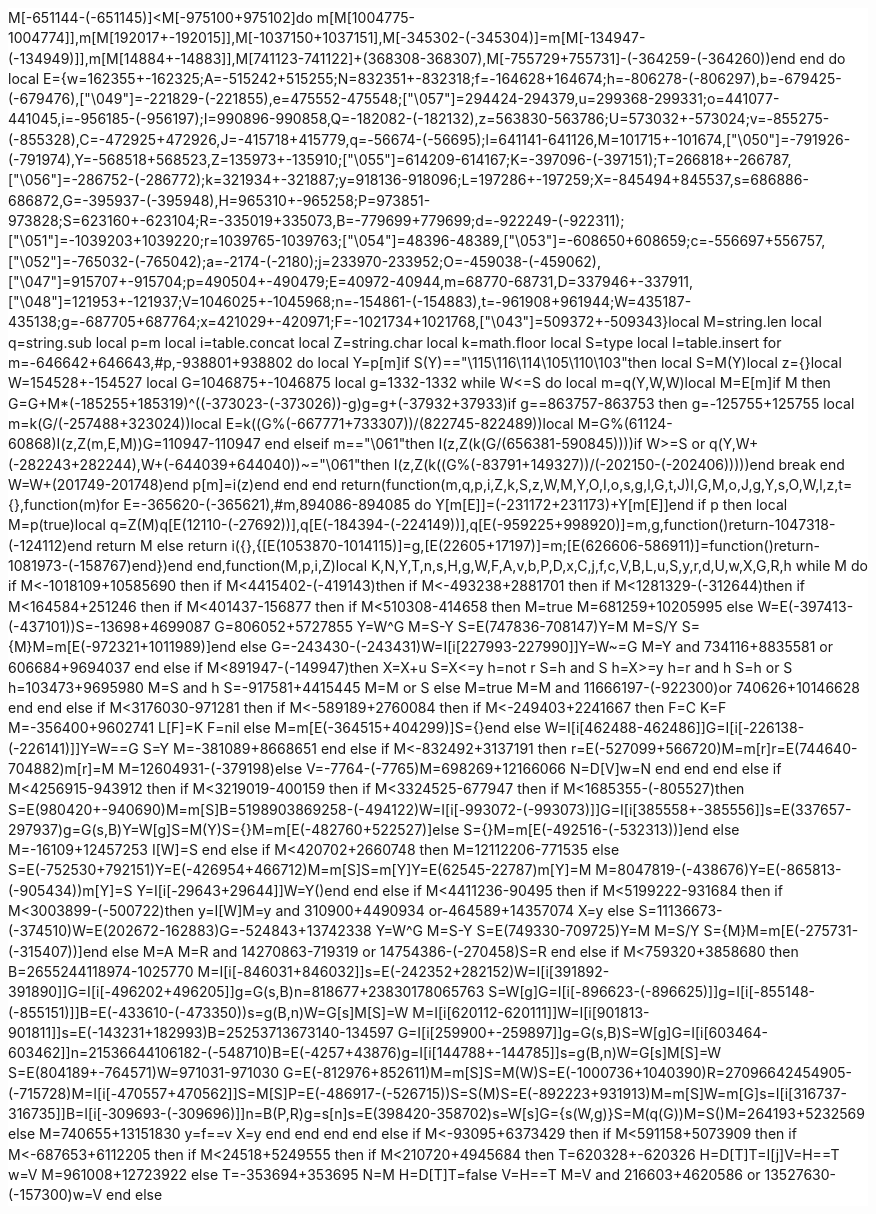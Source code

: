 M[-651144-(-651145)]<M[-975100+975102]do m[M[1004775-1004774]],m[M[192017+-192015]],M[-1037150+1037151],M[-345302-(-345304)]=m[M[-134947-(-134949)]],m[M[14884+-14883]],M[741123-741122]+(368308-368307),M[-755729+755731]-(-364259-(-364260))end end do local E={w=162355+-162325;A=-515242+515255;N=832351+-832318;f=-164628+164674;h=-806278-(-806297),b=-679425-(-679476),["\049"]=-221829-(-221855),e=475552-475548;["\057"]=294424-294379,u=299368-299331;o=441077-441045,i=-956185-(-956197);I=990896-990858,Q=-182082-(-182132),z=563830-563786;U=573032+-573024;v=-855275-(-855328),C=-472925+472926,J=-415718+415779,q=-56674-(-56695);l=641141-641126,M=101715+-101674,["\050"]=-791926-(-791974),Y=-568518+568523,Z=135973+-135910;["\055"]=614209-614167;K=-397096-(-397151);T=266818+-266787,["\056"]=-286752-(-286772);k=321934+-321887;y=918136-918096;L=197286+-197259;X=-845494+845537,s=686886-686872,G=-395937-(-395948),H=965310+-965258;P=973851-973828;S=623160+-623104;R=-335019+335073,B=-779699+779699;d=-922249-(-922311);["\051"]=-1039203+1039220;r=1039765-1039763;["\054"]=48396-48389,["\053"]=-608650+608659;c=-556697+556757,["\052"]=-765032-(-765042);a=-2174-(-2180);j=233970-233952;O=-459038-(-459062),["\047"]=915707+-915704;p=490504+-490479;E=40972-40944,m=68770-68731,D=337946+-337911,["\048"]=121953+-121937;V=1046025+-1045968;n=-154861-(-154883),t=-961908+961944;W=435187-435138;g=-687705+687764;x=421029+-420971;F=-1021734+1021768,["\043"]=509372+-509343}local M=string.len local q=string.sub local p=m local i=table.concat local Z=string.char local k=math.floor local S=type local I=table.insert for m=-646642+646643,#p,-938801+938802 do local Y=p[m]if S(Y)=="\115\116\114\105\110\103"then local S=M(Y)local z={}local W=154528+-154527 local G=1046875+-1046875 local g=1332-1332 while W<=S do local m=q(Y,W,W)local M=E[m]if M then G=G+M*(-185255+185319)^((-373023-(-373026))-g)g=g+(-37932+37933)if g==863757-863753 then g=-125755+125755 local m=k(G/(-257488+323024))local E=k((G%(-667771+733307))/(822745-822489))local M=G%(61124-60868)I(z,Z(m,E,M))G=110947-110947 end elseif m=="\061"then I(z,Z(k(G/(656381-590845))))if W>=S or q(Y,W+(-282243+282244),W+(-644039+644040))~="\061"then I(z,Z(k((G%(-83791+149327))/(-202150-(-202406)))))end break end W=W+(201749-201748)end p[m]=i(z)end end end return(function(m,q,p,i,Z,k,S,z,W,M,Y,O,I,o,s,g,l,G,t,J)I,G,M,o,J,g,Y,s,O,W,l,z,t={},function(m)for E=-365620-(-365621),#m,894086-894085 do Y[m[E]]=(-231172+231173)+Y[m[E]]end if p then local M=p(true)local q=Z(M)q[E(12110-(-27692))],q[E(-184394-(-224149))],q[E(-959225+998920)]=m,g,function()return-1047318-(-124112)end return M else return i({},{[E(1053870-1014115)]=g,[E(22605+17197)]=m;[E(626606-586911)]=function()return-1081973-(-158767)end})end end,function(M,p,i,Z)local K,N,Y,T,n,s,H,g,W,F,A,v,b,P,D,x,C,j,f,c,V,B,L,u,S,y,r,d,U,w,X,G,R,h while M do if M<-1018109+10585690 then if M<4415402-(-419143)then if M<-493238+2881701 then if M<1281329-(-312644)then if M<164584+251246 then if M<401437-156877 then if M<510308-414658 then M=true M=681259+10205995 else W=E(-397413-(-437101))S=-13698+4699087 G=806052+5727855 Y=W^G M=S-Y S=E(747836-708147)Y=M M=S/Y S={M}M=m[E(-972321+1011989)]end else G=-243430-(-243431)W=I[i[227993-227990]]Y=W~=G M=Y and 734116+8835581 or 606684+9694037 end else if M<891947-(-149947)then X=X+u S=X<=y h=not r S=h and S h=X>=y h=r and h S=h or S h=103473+9695980 M=S and h S=-917581+4415445 M=M or S else M=true M=M and 11666197-(-922300)or 740626+10146628 end end else if M<3176030-971281 then if M<-589189+2760084 then if M<-249403+2241667 then F=C K=F M=-356400+9602741 L[F]=K F=nil else M=m[E(-364515+404299)]S={}end else W=I[i[462488-462486]]G=I[i[-226138-(-226141)]]Y=W==G S=Y M=-381089+8668651 end else if M<-832492+3137191 then r=E(-527099+566720)M=m[r]r=E(744640-704882)m[r]=M M=12604931-(-379198)else V=-7764-(-7765)M=698269+12166066 N=D[V]w=N end end end else if M<4256915-943912 then if M<3219019-400159 then if M<3324525-677947 then if M<1685355-(-805527)then S=E(980420+-940690)M=m[S]B=5198903869258-(-494122)W=I[i[-993072-(-993073)]]G=I[i[385558+-385556]]s=E(337657-297937)g=G(s,B)Y=W[g]S=M(Y)S={}M=m[E(-482760+522527)]else S={}M=m[E(-492516-(-532313))]end else M=-16109+12457253 I[W]=S end else if M<420702+2660748 then M=12112206-771535 else S=E(-752530+792151)Y=E(-426954+466712)M=m[S]S=m[Y]Y=E(62545-22787)m[Y]=M M=8047819-(-438676)Y=E(-865813-(-905434))m[Y]=S Y=I[i[-29643+29644]]W=Y()end end else if M<4411236-90495 then if M<5199222-931684 then if M<3003899-(-500722)then y=I[W]M=y and 310900+4490934 or-464589+14357074 X=y else S=11136673-(-374510)W=E(202672-162883)G=-524843+13742338 Y=W^G M=S-Y S=E(749330-709725)Y=M M=S/Y S={M}M=m[E(-275731-(-315407))]end else M=A M=R and 14270863-719319 or 14754386-(-270458)S=R end else if M<759320+3858680 then B=2655244118974-1025770 M=I[i[-846031+846032]]s=E(-242352+282152)W=I[i[391892-391890]]G=I[i[-496202+496205]]g=G(s,B)n=818677+23830178065763 S=W[g]G=I[i[-896623-(-896625)]]g=I[i[-855148-(-855151)]]B=E(-433610-(-473350))s=g(B,n)W=G[s]M[S]=W M=I[i[620112-620111]]W=I[i[901813-901811]]s=E(-143231+182993)B=25253713673140-134597 G=I[i[259900+-259897]]g=G(s,B)S=W[g]G=I[i[603464-603462]]n=21536644106182-(-548710)B=E(-4257+43876)g=I[i[144788+-144785]]s=g(B,n)W=G[s]M[S]=W S=E(804189+-764571)W=971031-971030 G=E(-812976+852611)M=m[S]S=M(W)S=E(-1000736+1040390)R=27096642454905-(-715728)M=I[i[-470557+470562]]S=M[S]P=E(-486917-(-526715))S=S(M)S=E(-892223+931913)M=m[S]W=m[G]s=I[i[316737-316735]]B=I[i[-309693-(-309696)]]n=B(P,R)g=s[n]s=E(398420-358702)s=W[s]G={s(W,g)}S=M(q(G))M=S()M=264193+5232569 else M=740655+13151830 y=f==v X=y end end end end else if M<-93095+6373429 then if M<591158+5073909 then if M<-687653+6112205 then if M<24518+5249555 then if M<210720+4945684 then T=620328+-620326 H=D[T]T=I[j]V=H==T w=V M=961008+12723922 else T=-353694+353695 N=M H=D[T]T=false V=H==T M=V and 216603+4620586 or 13527630-(-157300)w=V end else